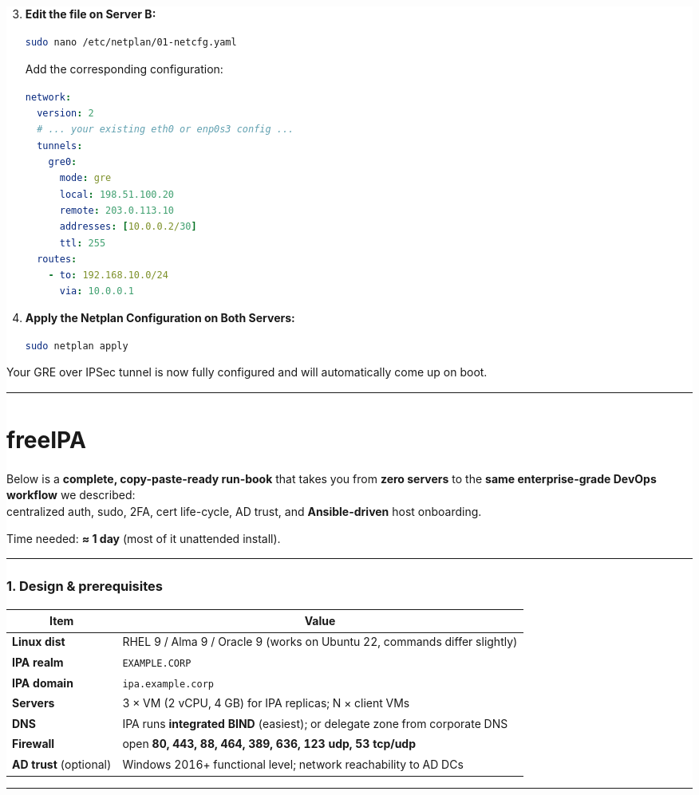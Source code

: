 3.  **Edit the file on Server B:**
    ```bash
    sudo nano /etc/netplan/01-netcfg.yaml
    ```
    Add the corresponding configuration:

    ```yaml
    network:
      version: 2
      # ... your existing eth0 or enp0s3 config ...
      tunnels:
        gre0:
          mode: gre
          local: 198.51.100.20
          remote: 203.0.113.10
          addresses: [10.0.0.2/30]
          ttl: 255
      routes:
        - to: 192.168.10.0/24
          via: 10.0.0.1
    ```

4.  **Apply the Netplan Configuration on Both Servers:**
    ```bash
    sudo netplan apply
    ```

Your GRE over IPSec tunnel is now fully configured and will automatically come up on boot.



---

# freeIPA 

Below is a **complete, copy-paste-ready run-book** that takes you from **zero servers** to the **same enterprise-grade DevOps workflow** we described:  
centralized auth, sudo, 2FA, cert life-cycle, AD trust, and **Ansible-driven** host onboarding.

Time needed: **≈ 1 day** (most of it unattended install).

---

### 1. Design & prerequisites

| Item | Value |
|------|-------|
| **Linux dist** | RHEL 9 / Alma 9 / Oracle 9 (works on Ubuntu 22, commands differ slightly) |
| **IPA realm** | `EXAMPLE.CORP` |
| **IPA domain** | `ipa.example.corp` |
| **Servers** | 3 × VM (2 vCPU, 4 GB) for IPA replicas; N × client VMs |
| **DNS** | IPA runs **integrated BIND** (easiest); or delegate zone from corporate DNS |
| **Firewall** | open **80, 443, 88, 464, 389, 636, 123 udp, 53 tcp/udp** |
| **AD trust** (optional) | Windows 2016+ functional level; network reachability to AD DCs |

---